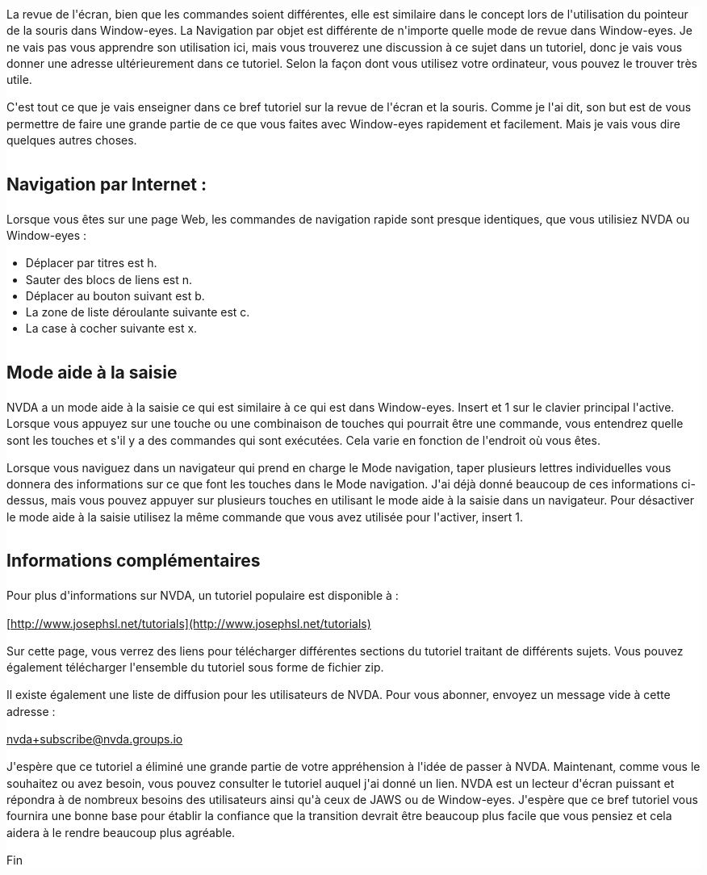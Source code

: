 La revue de l'écran, bien que les commandes soient différentes, elle est similaire dans le concept lors de l'utilisation du pointeur de la souris  dans Window-eyes.  La Navigation par objet est différente de n'importe quelle mode de revue dans Window-eyes.  Je ne vais pas vous apprendre son utilisation ici, mais vous trouverez une discussion à ce sujet dans un tutoriel, donc je vais vous donner une adresse ultérieurement dans ce tutoriel. Selon la façon dont vous utilisez votre ordinateur, vous pouvez le trouver très utile.      
 
C'est tout ce que je vais enseigner dans ce bref tutoriel sur la revue de l'écran et la souris.  Comme je l'ai dit, son but est de vous permettre de faire une grande partie de ce que vous faites avec Window-eyes rapidement et facilement.  Mais je vais vous dire quelques autres choses.                 
 
## Navigation par Internet :

Lorsque vous êtes sur une page Web, les commandes de navigation rapide sont presque identiques, que vous utilisiez NVDA ou Window-eyes :                   

* Déplacer par titres est h.            
* Sauter des blocs de liens est n.              
* Déplacer au bouton suivant est b.            
* La zone de liste déroulante suivante est c.               
* La case à cocher suivante est x.               

## Mode aide à la saisie

NVDA a un mode aide à la saisie  ce qui est similaire à ce qui est dans Window-eyes.  Insert et 1 sur le clavier principal l'active. Lorsque vous appuyez sur une touche ou une combinaison de touches qui pourrait être une commande, vous entendrez quelle sont les touches et s'il y a des commandes qui sont exécutées.  Cela varie en fonction de l'endroit où vous êtes.                  

Lorsque vous naviguez dans un navigateur qui prend en charge le Mode navigation, taper plusieurs lettres individuelles vous donnera des informations sur ce que font les touches dans le Mode navigation.  J'ai déjà donné beaucoup de ces informations ci-dessus, mais vous pouvez appuyer sur plusieurs touches en utilisant le mode aide à la saisie dans un navigateur. Pour désactiver le mode aide à la saisie utilisez la même commande que vous avez utilisée pour l'activer, insert 1.                
 
## Informations complémentaires

Pour plus d'informations sur NVDA, un tutoriel populaire est disponible à :

[http://www.josephsl.net/tutorials](http://www.josephsl.net/tutorials)                              

Sur cette page, vous verrez des liens pour télécharger différentes sections du tutoriel traitant de différents sujets.  Vous pouvez également télécharger l'ensemble du tutoriel sous forme de fichier zip.
 
Il existe également une liste de diffusion pour les utilisateurs de NVDA.  Pour vous abonner, envoyez un message vide à cette adresse :

[nvda+subscribe@nvda.groups.io](mailto:nvda+subscribe@nvda.groups.io)            
 
J'espère que ce tutoriel a éliminé une grande partie de votre appréhension à l'idée de passer à NVDA.  Maintenant, comme vous le souhaitez ou avez besoin, vous pouvez consulter le tutoriel auquel j'ai donné un lien. NVDA est un lecteur d'écran puissant et répondra à de nombreux besoins des utilisateurs ainsi qu'à ceux de JAWS ou de Window-eyes.  J'espère que ce bref tutoriel vous fournira une bonne base pour établir la confiance que la transition devrait être beaucoup plus facile que vous pensiez et cela aidera à le rendre beaucoup plus agréable.

Fin
